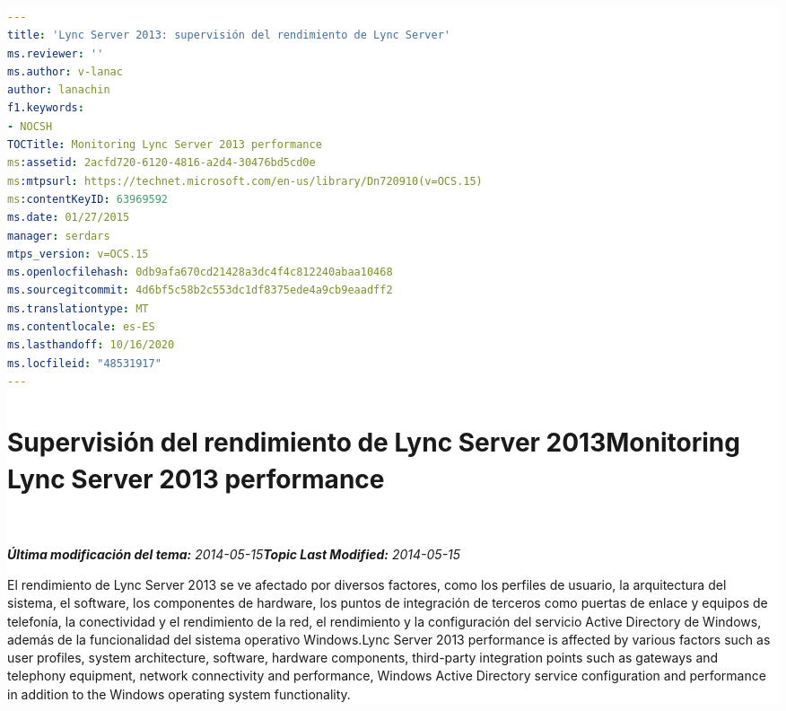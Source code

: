 ```yaml
---
title: 'Lync Server 2013: supervisión del rendimiento de Lync Server'
ms.reviewer: ''
ms.author: v-lanac
author: lanachin
f1.keywords:
- NOCSH
TOCTitle: Monitoring Lync Server 2013 performance
ms:assetid: 2acfd720-6120-4816-a2d4-30476bd5cd0e
ms:mtpsurl: https://technet.microsoft.com/en-us/library/Dn720910(v=OCS.15)
ms:contentKeyID: 63969592
ms.date: 01/27/2015
manager: serdars
mtps_version: v=OCS.15
ms.openlocfilehash: 0db9afa670cd21428a3dc4f4c812240abaa10468
ms.sourcegitcommit: 4d6bf5c58b2c553dc1df8375ede4a9cb9eaadff2
ms.translationtype: MT
ms.contentlocale: es-ES
ms.lasthandoff: 10/16/2020
ms.locfileid: "48531917"
---
```

# <a name="monitoring-lync-server-2013-performance"></a><span data-ttu-id="0acb7-102">Supervisión del rendimiento de Lync Server 2013</span><span class="sxs-lookup"><span data-stu-id="0acb7-102">Monitoring Lync Server 2013 performance</span></span>

<div data-xmlns="http://www.w3.org/1999/xhtml">

<div class="topic" data-xmlns="http://www.w3.org/1999/xhtml" data-msxsl="urn:schemas-microsoft-com:xslt" data-cs="https://msdn.microsoft.com/">

<div data-asp="https://msdn2.microsoft.com/asp">



</div>

<div id="mainSection">

<div id="mainBody">

<span> </span>

<span data-ttu-id="0acb7-103">_**Última modificación del tema:** 2014-05-15_</span><span class="sxs-lookup"><span data-stu-id="0acb7-103">_**Topic Last Modified:** 2014-05-15_</span></span>

<span data-ttu-id="0acb7-104">El rendimiento de Lync Server 2013 se ve afectado por diversos factores, como los perfiles de usuario, la arquitectura del sistema, el software, los componentes de hardware, los puntos de integración de terceros como puertas de enlace y equipos de telefonía, la conectividad y el rendimiento de la red, el rendimiento y la configuración del servicio Active Directory de Windows, además de la funcionalidad del sistema operativo Windows.</span><span class="sxs-lookup"><span data-stu-id="0acb7-104">Lync Server 2013 performance is affected by various factors such as user profiles, system architecture, software, hardware components, third-party integration points such as gateways and telephony equipment, network connectivity and performance, Windows Active Directory service configuration and performance in addition to the Windows operating system functionality.</span></span>
